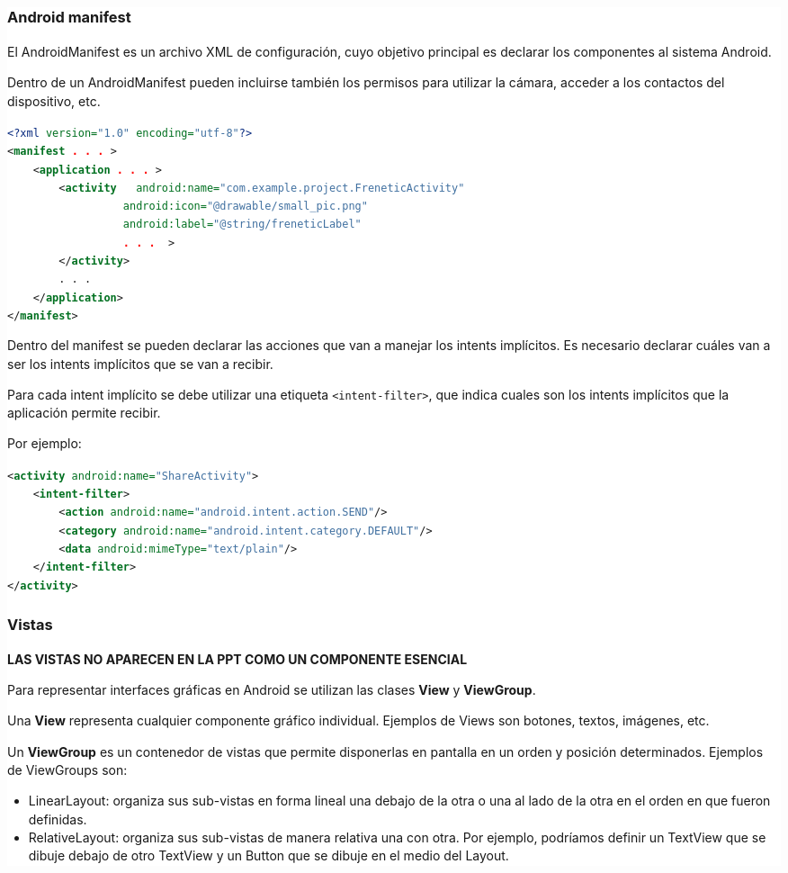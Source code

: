 ### <a name="Android-manifest"></a>Android manifest

El AndroidManifest es un archivo XML de configuración, cuyo objetivo principal es declarar los componentes al sistema Android.

Dentro de un AndroidManifest pueden incluirse también los permisos para utilizar la cámara, acceder a los contactos del dispositivo, etc.

```xml
<?xml version="1.0" encoding="utf-8"?>
<manifest . . . >
    <application . . . >
        <activity 	android:name="com.example.project.FreneticActivity"
                  android:icon="@drawable/small_pic.png"
                  android:label="@string/freneticLabel" 
                  . . .  >
        </activity>
        . . .
    </application>
</manifest>
```

Dentro del manifest se pueden declarar las acciones que van a manejar los intents implícitos. Es necesario declarar cuáles van a ser los intents implícitos que se van a recibir.

Para cada intent implícito se debe utilizar una etiqueta ```<intent-filter>```, que indica cuales son los intents implícitos que la aplicación permite recibir.

Por ejemplo:

```xml
<activity android:name="ShareActivity">
    <intent-filter>
        <action android:name="android.intent.action.SEND"/>
        <category android:name="android.intent.category.DEFAULT"/>
        <data android:mimeType="text/plain"/>
    </intent-filter>
</activity>
```

### <a name="Vistas"></a>Vistas

**LAS VISTAS NO APARECEN EN LA PPT COMO UN COMPONENTE ESENCIAL**

Para representar interfaces gráficas en Android se utilizan las clases **View** y **ViewGroup**.

Una **View** representa cualquier componente gráfico individual. Ejemplos de Views son botones, textos, imágenes, etc.

Un **ViewGroup** es un contenedor de vistas que permite disponerlas en pantalla en un orden y posición determinados. Ejemplos de ViewGroups son:
* LinearLayout: organiza sus sub-vistas en forma lineal una debajo de la otra o una al lado de la otra en el orden en que fueron definidas.
* RelativeLayout: organiza sus sub-vistas de manera relativa una con otra. Por ejemplo, podríamos definir un TextView que se dibuje debajo de otro TextView y un Button que se dibuje en el medio del Layout.
